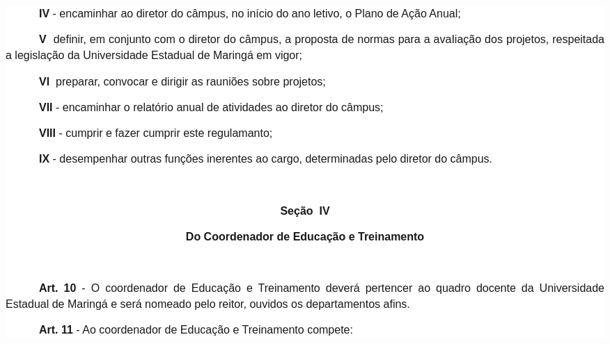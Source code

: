 <p class=MsoNormal style='text-align:justify;text-indent:36.0pt'><b
style='mso-bidi-font-weight:normal'><span style='font-size:12.0pt;font-family:
Arial'>IV</span></b><span style='font-size:12.0pt;font-family:Arial'> - encaminhar
ao diretor do câmpus, no início do ano letivo, o Plano de Ação Anual;<o:p></o:p></span></p>

<p class=MsoNormal style='text-align:justify;text-indent:36.0pt'><b
style='mso-bidi-font-weight:normal'><span style='font-size:12.0pt;font-family:
Arial'>V</span></b><span style='font-size:12.0pt;font-family:Arial'>  definir,
em conjunto com o diretor do câmpus, a proposta de normas para a avaIiação dos projetos,
respeitada a legislação da Universidade Estadual de Maringá em vigor;<o:p></o:p></span></p>

<p class=MsoNormal style='text-align:justify;text-indent:36.0pt'><b
style='mso-bidi-font-weight:normal'><span style='font-size:12.0pt;font-family:
Arial'>Vl</span></b><span style='font-size:12.0pt;font-family:Arial'>  preparar,
convocar e dirigir as rauniões sobre projetos;<o:p></o:p></span></p>

<p class=MsoNormal style='text-align:justify;text-indent:36.0pt'><b
style='mso-bidi-font-weight:normal'><span style='font-size:12.0pt;font-family:
Arial'>VII</span></b><span style='font-size:12.0pt;font-family:Arial'> -
encaminhar o relatório anual de atividades ao diretor do câmpus;<o:p></o:p></span></p>

<p class=MsoNormal style='text-align:justify;text-indent:36.0pt'><b
style='mso-bidi-font-weight:normal'><span style='font-size:12.0pt;font-family:
Arial'>VIII</span></b><span style='font-size:12.0pt;font-family:Arial'> -
cumprir e fazer cumprir este regulamanto;<o:p></o:p></span></p>

<p class=MsoNormal style='text-align:justify;text-indent:36.0pt'><b
style='mso-bidi-font-weight:normal'><span style='font-size:12.0pt;font-family:
Arial'>IX</span></b><span style='font-size:12.0pt;font-family:Arial'> -
desempenhar outras funções inerentes ao cargo, determinadas pelo diretor do câmpus.<o:p></o:p></span></p>

<p class=MsoNormal style='text-align:justify'><span style='font-size:12.0pt;
font-family:Arial'><o:p>&nbsp;</o:p></span></p>

<p class=MsoNormal align=center style='text-align:center'><b style='mso-bidi-font-weight:
normal'><span style='font-size:12.0pt;font-family:Arial'>Seção <span
style='mso-spacerun:yes'> </span>IV<o:p></o:p></span></b></p>

<p class=MsoNormal align=center style='text-align:center'><b style='mso-bidi-font-weight:
normal'><span style='font-size:12.0pt;font-family:Arial'>Do Coordenador de
Educação e Treinamento<o:p></o:p></span></b></p>

<p class=MsoNormal style='text-align:justify'><span style='font-size:12.0pt;
font-family:Arial'><o:p>&nbsp;</o:p></span></p>

<p class=MsoNormal style='text-align:justify;text-indent:36.0pt'><b
style='mso-bidi-font-weight:normal'><span style='font-size:12.0pt;font-family:
Arial'>Art. 10</span></b><span style='font-size:12.0pt;font-family:Arial'> - O
coordenador de Educação e Treinamento deverá pertencer ao quadro docente da
Universidade Estadual de Maringá e será nomeado pelo reitor, ouvidos os
departamentos afins.<o:p></o:p></span></p>

<p class=MsoNormal style='text-align:justify;text-indent:36.0pt'><b
style='mso-bidi-font-weight:normal'><span style='font-size:12.0pt;font-family:
Arial'>Art. 11</span></b><span style='font-size:12.0pt;font-family:Arial'> - Ao
coordenador de Educação e Treinamento compete:<o:p></o:p></span></p>
